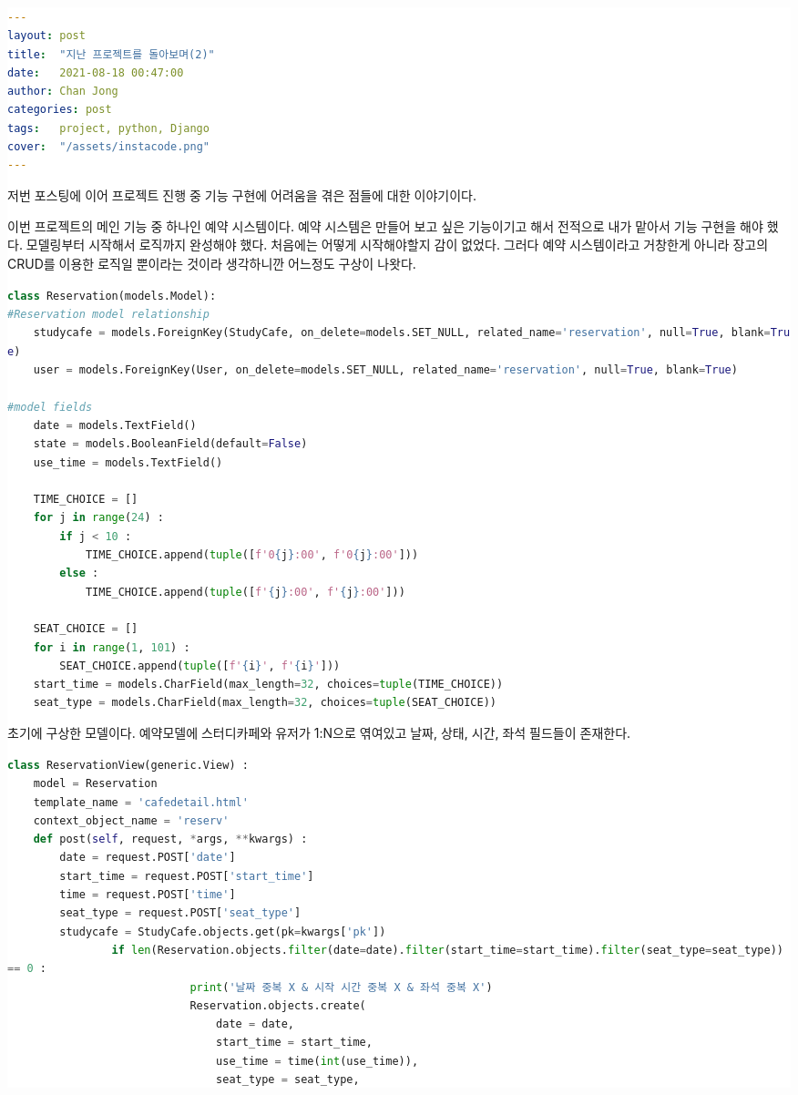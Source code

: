 ```yaml
---
layout: post
title:  "지난 프로젝트를 돌아보며(2)"
date:   2021-08-18 00:47:00
author: Chan Jong
categories: post
tags:	project, python, Django
cover:  "/assets/instacode.png"
---
```


저번 포스팅에 이어 프로젝트 진행 중 기능 구현에 어려움을 겪은 점들에 대한 이야기이다.

이번 프로젝트의 메인 기능 중 하나인 예약 시스템이다. 예약 시스템은 만들어 보고 싶은 기능이기고 해서 전적으로 내가 맡아서 기능 구현을 해야 했다. 모델링부터 시작해서 로직까지 완성해야 했다. 처음에는 어떻게 시작해야할지 감이 없었다. 그러다 예약 시스템이라고 거창한게 아니라 장고의 CRUD를 이용한 로직일 뿐이라는 것이라 생각하니깐 어느정도 구상이 나왓다.

```python
class Reservation(models.Model):
#Reservation model relationship
    studycafe = models.ForeignKey(StudyCafe, on_delete=models.SET_NULL, related_name='reservation', null=True, blank=True)
    user = models.ForeignKey(User, on_delete=models.SET_NULL, related_name='reservation', null=True, blank=True)

#model fields
    date = models.TextField()
    state = models.BooleanField(default=False)
    use_time = models.TextField()

    TIME_CHOICE = []
    for j in range(24) :
        if j < 10 :
            TIME_CHOICE.append(tuple([f'0{j}:00', f'0{j}:00']))
        else :
            TIME_CHOICE.append(tuple([f'{j}:00', f'{j}:00']))

    SEAT_CHOICE = []
    for i in range(1, 101) :
        SEAT_CHOICE.append(tuple([f'{i}', f'{i}']))
    start_time = models.CharField(max_length=32, choices=tuple(TIME_CHOICE))
    seat_type = models.CharField(max_length=32, choices=tuple(SEAT_CHOICE))
```

초기에 구상한 모델이다. 예약모델에 스터디카페와 유저가 1:N으로 엮여있고 날짜, 상태, 시간, 좌석 필드들이 존재한다. 

```python
class ReservationView(generic.View) :
    model = Reservation
    template_name = 'cafedetail.html'
    context_object_name = 'reserv'
    def post(self, request, *args, **kwargs) :
        date = request.POST['date']
        start_time = request.POST['start_time']
        time = request.POST['time']
        seat_type = request.POST['seat_type']
        studycafe = StudyCafe.objects.get(pk=kwargs['pk'])
				if len(Reservation.objects.filter(date=date).filter(start_time=start_time).filter(seat_type=seat_type)) == 0 :
				            print('날짜 중복 X & 시작 시간 중복 X & 좌석 중복 X')
				            Reservation.objects.create(
				                date = date,
				                start_time = start_time,
				                use_time = time(int(use_time)),
				                seat_type = seat_type,
```